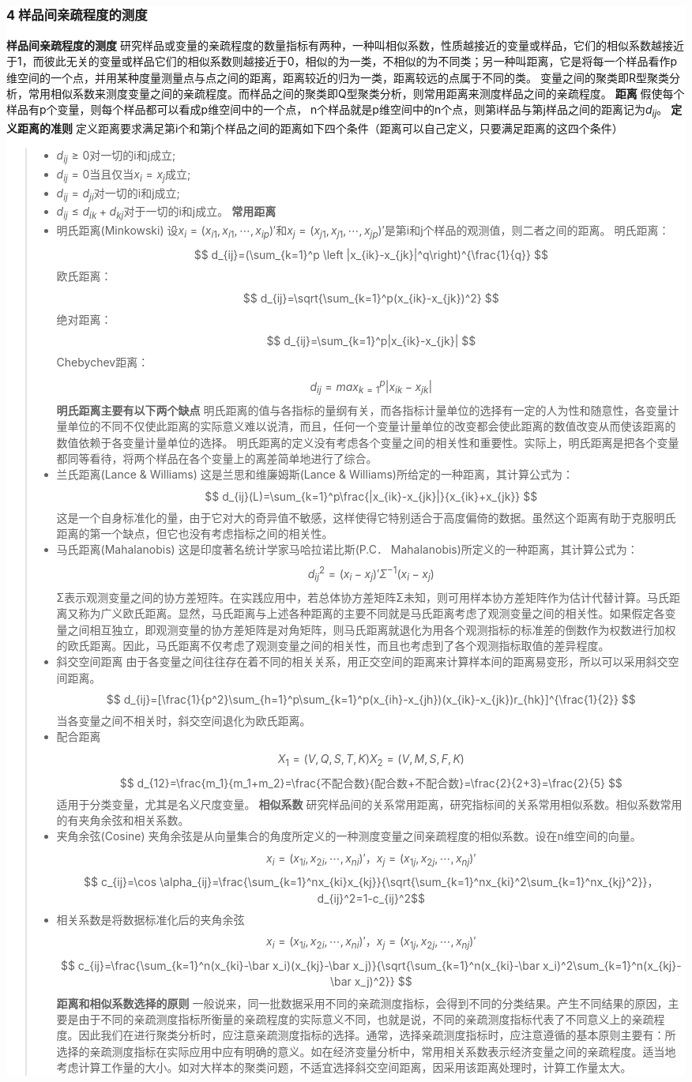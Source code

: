 ### 4 样品间亲疏程度的测度
**样品间亲疏程度的测度**
研究样品或变量的亲疏程度的数量指标有两种，一种叫相似系数，性质越接近的变量或样品，它们的相似系数越接近于1，而彼此无关的变量或样品它们的相似系数则越接近于0，相似的为一类，不相似的为不同类；另一种叫距离，它是将每一个样品看作p维空间的一个点，并用某种度量测量点与点之间的距离，距离较近的归为一类，距离较远的点属于不同的类。
变量之间的聚类即R型聚类分析，常用相似系数来测度变量之间的亲疏程度。而样品之间的聚类即Q型聚类分析，则常用距离来测度样品之间的亲疏程度。
**距离**
假使每个样品有p个变量，则每个样品都可以看成p维空间中的一个点， n个样品就是p维空间中的n个点，则第i样品与第j样品之间的距离记为$d_{ij}$。
**定义距离的准则**
定义距离要求满足第i个和第j个样品之间的距离如下四个条件（距离可以自己定义，只要满足距离的这四个条件）
> * $d_{ij}\ge 0$对一切的i和j成立;
> * $d_{ij}=0$当且仅当$x_i=x_j$成立;
> * $d_{ij}=d_{ji}$对一切的i和j成立;
> * $d_{ij}\le d_{ik}+d_{kj}$对于一切的i和j成立。
**常用距离**
> * 明氏距离(Minkowski)
设$x_i=(x_{i1},x_{i1},\cdots,x_{ip})'$和$x_j=(x_{j1},x_{j1},\cdots,x_{jp})'$是第i和j个样品的观测值，则二者之间的距离。
明氏距离：
$$ d_{ij}=(\sum_{k=1}^p \left |x_{ik}-x_{jk}|^q\right)^{\frac{1}{q}} $$
欧氏距离：
$$ d_{ij}=\sqrt{\sum_{k=1}^p(x_{ik}-x_{jk})^2} $$
绝对距离：
$$ d_{ij}=\sum_{k=1}^p|x_{ik}-x_{jk}| $$
Chebychev距离：
$$ d_{ij}=max_{k=1}^p|x_{ik}-x_{jk}| $$
**明氏距离主要有以下两个缺点**
明氏距离的值与各指标的量纲有关，而各指标计量单位的选择有一定的人为性和随意性，各变量计量单位的不同不仅使此距离的实际意义难以说清，而且，任何一个变量计量单位的改变都会使此距离的数值改变从而使该距离的数值依赖于各变量计量单位的选择。
明氏距离的定义没有考虑各个变量之间的相关性和重要性。实际上，明氏距离是把各个变量都同等看待，将两个样品在各个变量上的离差简单地进行了综合。
> * 兰氏距离(Lance & Williams)
这是兰思和维廉姆斯(Lance & Williams)所给定的一种距离，其计算公式为：
$$ d_{ij}(L)=\sum_{k=1}^p\frac{|x_{ik}-x_{jk}|}{x_{ik}+x_{jk}} $$
这是一个自身标准化的量，由于它对大的奇异值不敏感，这样使得它特别适合于高度偏倚的数据。虽然这个距离有助于克服明氏距离的第一个缺点，但它也没有考虑指标之间的相关性。
> * 马氏距离(Mahalanobis)
这是印度著名统计学家马哈拉诺比斯(P.C． Mahalanobis)所定义的一种距离，其计算公式为：
$$ d_{ij}^2=(x_i-x_j)'\Sigma^{-1}(x_i-x_j) $$
Σ表示观测变量之间的协方差短阵。在实践应用中，若总体协方差矩阵Σ未知，则可用样本协方差矩阵作为估计代替计算。马氏距离又称为广义欧氏距离。显然，马氏距离与上述各种距离的主要不同就是马氏距离考虑了观测变量之间的相关性。如果假定各变量之间相互独立，即观测变量的协方差矩阵是对角矩阵，则马氏距离就退化为用各个观测指标的标准差的倒数作为权数进行加权的欧氏距离。因此，马氏距离不仅考虑了观测变量之间的相关性，而且也考虑到了各个观测指标取值的差异程度。
> * 斜交空间距离
由于各变量之间往往存在着不同的相关关系，用正交空间的距离来计算样本间的距离易变形，所以可以采用斜交空间距离。
$$ d_{ij}=[\frac{1}{p^2}\sum_{h=1}^p\sum_{k=1}^p(x_{ih}-x_{jh})(x_{ik}-x_{jk})r_{hk}]^{\frac{1}{2}} $$
当各变量之间不相关时，斜交空间退化为欧氏距离。
> * 配合距离
$$ X_1=(V,Q,S,T,K) X_2=(V,M,S,F,K)$$
$$ d_{12}=\frac{m_1}{m_1+m_2}=\frac{不配合数}{配合数+不配合数}=\frac{2}{2+3}=\frac{2}{5} $$
适用于分类变量，尤其是名义尺度变量。
**相似系数**
研究样品间的关系常用距离，研究指标间的关系常用相似系数。相似系数常用的有夹角余弦和相关系数。
> * 夹角余弦(Cosine)
夹角余弦是从向量集合的角度所定义的一种测度变量之间亲疏程度的相似系数。设在n维空间的向量。
$$ x_i=(x_{1i},x_{2i},\cdots,x_{ni})'，x_j=(x_{1j},x_{2j},\cdots,x_{nj})' $$
$$ c_{ij}=\cos \alpha_{ij}=\frac{\sum_{k=1}^nx_{ki}x_{kj}}{\sqrt{\sum_{k=1}^nx_{ki}^2\sum_{k=1}^nx_{kj}^2}}，d_{ij}^2=1-c_{ij}^2$$
> * 相关系数是将数据标准化后的夹角余弦
$$ x_i=(x_{1i},x_{2i},\cdots,x_{ni})'，x_j=(x_{1j},x_{2j},\cdots,x_{nj})' $$
$$ c_{ij}=\frac{\sum_{k=1}^n(x_{ki}-\bar x_i)(x_{kj}-\bar x_j)}{\sqrt{\sum_{k=1}^n(x_{ki}-\bar x_i)^2\sum_{k=1}^n(x_{kj}-\bar x_j)^2}} $$
**距离和相似系数选择的原则**
一般说来，同一批数据采用不同的亲疏测度指标，会得到不同的分类结果。产生不同结果的原因，主要是由于不同的亲疏测度指标所衡量的亲疏程度的实际意义不同，也就是说，不同的亲疏测度指标代表了不同意义上的亲疏程度。因此我们在进行聚类分析时，应注意亲疏测度指标的选择。通常，选择亲疏测度指标时，应注意遵循的基本原则主要有：所选择的亲疏测度指标在实际应用中应有明确的意义。如在经济变量分析中，常用相关系数表示经济变量之间的亲疏程度。适当地考虑计算工作量的大小。如对大样本的聚类问题，不适宜选择斜交空间距离，因采用该距离处理时，计算工作量太大。